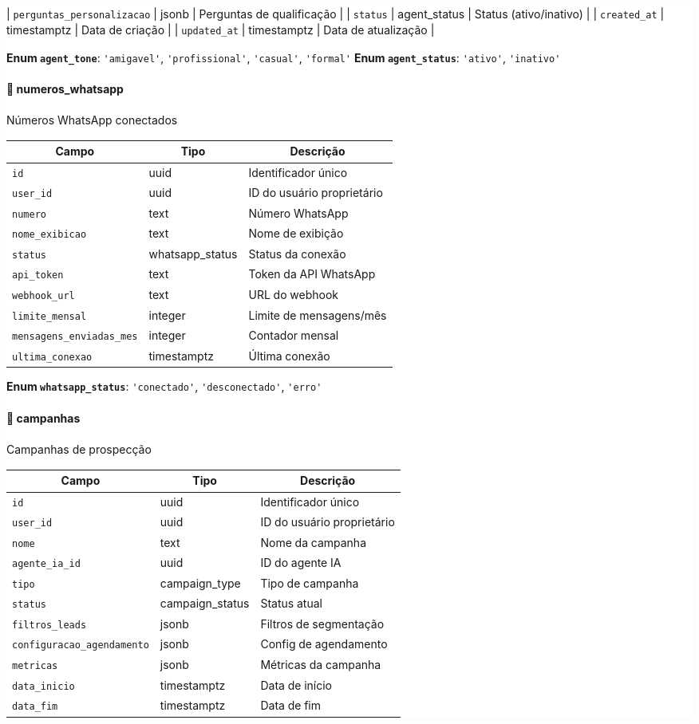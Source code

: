| `perguntas_personalizacao` | jsonb | Perguntas de qualificação |
| `status` | agent_status | Status (ativo/inativo) |
| `created_at` | timestamptz | Data de criação |
| `updated_at` | timestamptz | Data de atualização |

**Enum `agent_tone`**: `'amigavel'`, `'profissional'`, `'casual'`, `'formal'`
**Enum `agent_status`**: `'ativo'`, `'inativo'`

#### 📱 **numeros_whatsapp**
Números WhatsApp conectados

| Campo | Tipo | Descrição |
|-------|------|-----------|
| `id` | uuid | Identificador único |
| `user_id` | uuid | ID do usuário proprietário |
| `numero` | text | Número WhatsApp |
| `nome_exibicao` | text | Nome de exibição |
| `status` | whatsapp_status | Status da conexão |
| `api_token` | text | Token da API WhatsApp |
| `webhook_url` | text | URL do webhook |
| `limite_mensal` | integer | Limite de mensagens/mês |
| `mensagens_enviadas_mes` | integer | Contador mensal |
| `ultima_conexao` | timestamptz | Última conexão |

**Enum `whatsapp_status`**: `'conectado'`, `'desconectado'`, `'erro'`

#### 🎯 **campanhas**
Campanhas de prospecção

| Campo | Tipo | Descrição |
|-------|------|-----------|
| `id` | uuid | Identificador único |
| `user_id` | uuid | ID do usuário proprietário |
| `nome` | text | Nome da campanha |
| `agente_ia_id` | uuid | ID do agente IA |
| `tipo` | campaign_type | Tipo de campanha |
| `status` | campaign_status | Status atual |
| `filtros_leads` | jsonb | Filtros de segmentação |
| `configuracao_agendamento` | jsonb | Config de agendamento |
| `metricas` | jsonb | Métricas da campanha |
| `data_inicio` | timestamptz | Data de início |
| `data_fim` | timestamptz | Data de fim |
